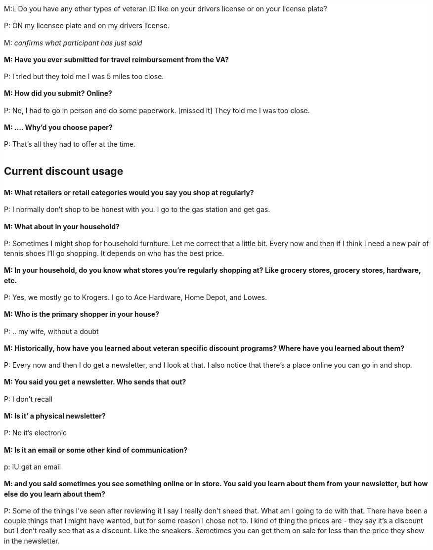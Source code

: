 M:L Do you have any other types of veteran ID like on your drivers license or on your license plate?

P: ON my licensee plate and on my drivers license.

M: *confirms what participant has just said*

**M: Have you ever submitted for travel reimbursement from the VA?**

P: I tried but they told me I was 5 miles too close.

**M: How did you submit? Online?**

P: No, I had to go in person and do some paperwork. [missed it] They told me I was too close.

**M: …. Why’d you choose paper?**

P: That’s all they had to offer at the time.


## **Current discount usage**

**M:  What retailers or retail categories would you say you shop at regularly?**

P: I normally don’t shop to be honest with you. I go to the gas station and get gas. 

**M: What about in your household?**

P: Sometimes I might shop for household furniture. Let me correct that a little bit. Every now and then if I think I need a new pair of tennis shoes I’ll go shopping. It depends on who has the best price.

**M: In your household, do you know what stores you’re regularly shopping at?  Like grocery stores, grocery stores, hardware, etc.**

P: Yes, we mostly go to Krogers. I go to Ace Hardware, Home Depot, and Lowes.

**M: Who is the primary shopper in your house?**

P: .. my wife, without a doubt

**M:  Historically, how have you learned about veteran specific discount programs?  Where have you learned about them?**

P: Every now and then I do get a newsletter, and I look at that. I also notice that there’s a place online you can go in and shop.

**M: You said you get a newsletter. Who sends that out?**

P: I don’t recall

**M: Is it’ a physical newsletter?**

P: No it’s electronic

**M: Is it an email or some other kind of communication?**

p: IU get an email

**M: and you said sometimes you see something online or in store. You said you learn about them from your newsletter, but how else do you learn about them?**

P:  Some of the things I’ve seen after reviewing it I say I really don’t sneed that. What am I going to do with that. There have been a couple things that I might have wanted, but for some reason I chose not to.  I kind of thing the prices are - they say it’s a discount but I don’t really see that as a discount.  Like the sneakers. Sometimes you can get them on sale for less than the price they show in the newsletter.
